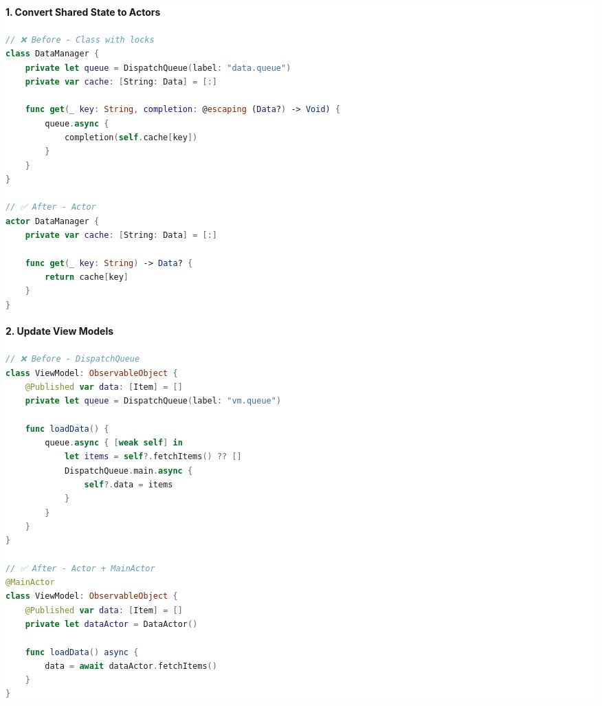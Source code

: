 #### 1. Convert Shared State to Actors
```swift
// ❌ Before - Class with locks
class DataManager {
    private let queue = DispatchQueue(label: "data.queue")
    private var cache: [String: Data] = [:]
    
    func get(_ key: String, completion: @escaping (Data?) -> Void) {
        queue.async {
            completion(self.cache[key])
        }
    }
}

// ✅ After - Actor
actor DataManager {
    private var cache: [String: Data] = [:]
    
    func get(_ key: String) -> Data? {
        return cache[key]
    }
}
```

#### 2. Update View Models
```swift
// ❌ Before - DispatchQueue
class ViewModel: ObservableObject {
    @Published var data: [Item] = []
    private let queue = DispatchQueue(label: "vm.queue")
    
    func loadData() {
        queue.async { [weak self] in
            let items = self?.fetchItems() ?? []
            DispatchQueue.main.async {
                self?.data = items
            }
        }
    }
}

// ✅ After - Actor + MainActor
@MainActor
class ViewModel: ObservableObject {
    @Published var data: [Item] = []
    private let dataActor = DataActor()
    
    func loadData() async {
        data = await dataActor.fetchItems()
    }
}
```
